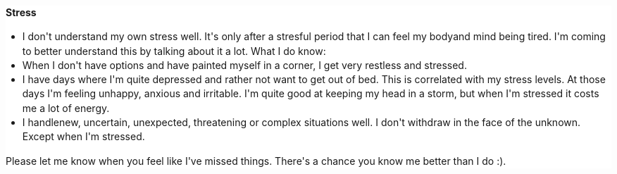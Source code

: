 **Stress**

- I don't understand my own stress well. It's only after a stresful period that I can feel my bodyand mind being tired. I'm coming to better understand this by talking about it a lot. What I do know:
- When I don't have options and have painted myself in a corner, I get very restless and stressed.
- I have days where I'm quite depressed and rather not want to get out of bed. This is correlated with my stress levels. At those days I'm feeling unhappy, anxious and irritable. I'm quite good at keeping my head in a storm, but when I'm stressed it costs me a lot of energy.
- I handlenew, uncertain, unexpected, threatening or complex situations well. I don't withdraw in the face of the unknown. Except when I'm stressed.

Please let me know when you feel like I've missed things. There's a chance you know me better than I do :).